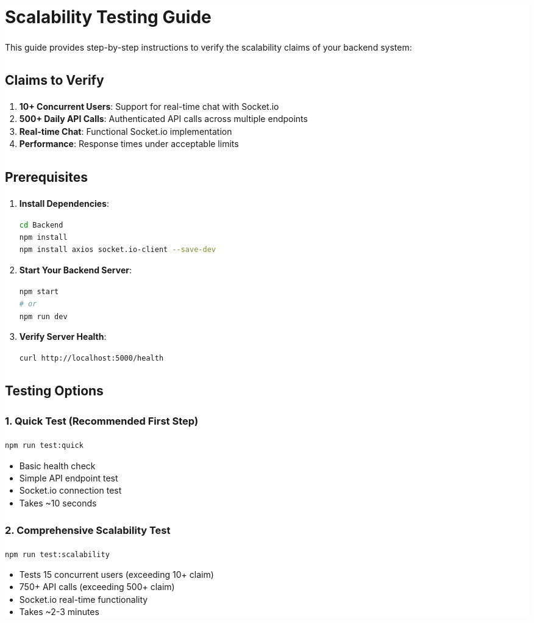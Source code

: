 # Scalability Testing Guide

This guide provides step-by-step instructions to verify the scalability claims of your backend system:

## Claims to Verify

1. **10+ Concurrent Users**: Support for real-time chat with Socket.io
2. **500+ Daily API Calls**: Authenticated API calls across multiple endpoints
3. **Real-time Chat**: Functional Socket.io implementation
4. **Performance**: Response times under acceptable limits

## Prerequisites

1. **Install Dependencies**:
   ```bash
   cd Backend
   npm install
   npm install axios socket.io-client --save-dev
   ```

2. **Start Your Backend Server**:
   ```bash
   npm start
   # or
   npm run dev
   ```

3. **Verify Server Health**:
   ```bash
   curl http://localhost:5000/health
   ```

## Testing Options

### 1. Quick Test (Recommended First Step)
```bash
npm run test:quick
```
- Basic health check
- Simple API endpoint test
- Socket.io connection test
- Takes ~10 seconds

### 2. Comprehensive Scalability Test
```bash
npm run test:scalability
```
- Tests 15 concurrent users (exceeding 10+ claim)
- 750+ API calls (exceeding 500+ claim)
- Socket.io real-time functionality
- Takes ~2-3 minutes
